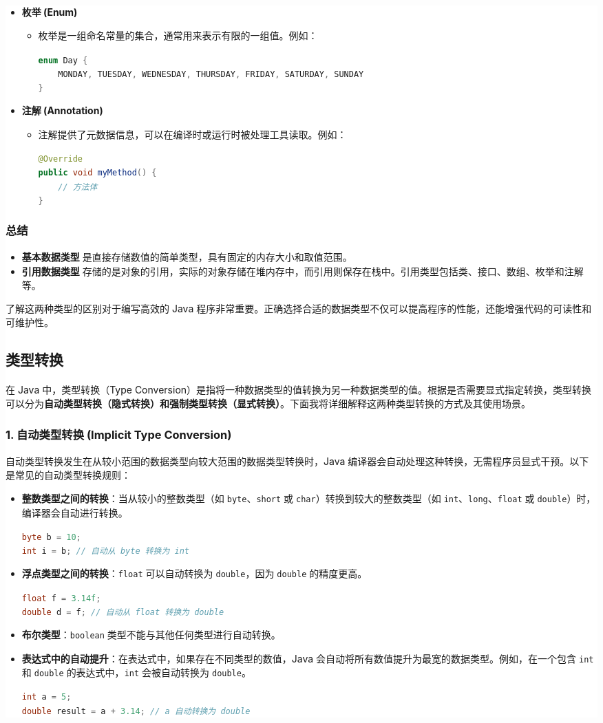 - **枚举 (Enum)**
  - 枚举是一组命名常量的集合，通常用来表示有限的一组值。例如：
    ```java
    enum Day {
        MONDAY, TUESDAY, WEDNESDAY, THURSDAY, FRIDAY, SATURDAY, SUNDAY
    }
    ```

- **注解 (Annotation)**
  - 注解提供了元数据信息，可以在编译时或运行时被处理工具读取。例如：
    ```java
    @Override
    public void myMethod() {
        // 方法体
    }
    ```

### 总结

- **基本数据类型** 是直接存储数值的简单类型，具有固定的内存大小和取值范围。
- **引用数据类型** 存储的是对象的引用，实际的对象存储在堆内存中，而引用则保存在栈中。引用类型包括类、接口、数组、枚举和注解等。

了解这两种类型的区别对于编写高效的 Java 程序非常重要。正确选择合适的数据类型不仅可以提高程序的性能，还能增强代码的可读性和可维护性。


## 类型转换
在 Java 中，类型转换（Type Conversion）是指将一种数据类型的值转换为另一种数据类型的值。根据是否需要显式指定转换，类型转换可以分为**自动类型转换（隐式转换）**和**强制类型转换（显式转换）**。下面我将详细解释这两种类型转换的方式及其使用场景。

### 1. 自动类型转换 (Implicit Type Conversion)

自动类型转换发生在从较小范围的数据类型向较大范围的数据类型转换时，Java 编译器会自动处理这种转换，无需程序员显式干预。以下是常见的自动类型转换规则：

- **整数类型之间的转换**：当从较小的整数类型（如 `byte`、`short` 或 `char`）转换到较大的整数类型（如 `int`、`long`、`float` 或 `double`）时，编译器会自动进行转换。
  
  ```java
  byte b = 10;
  int i = b; // 自动从 byte 转换为 int
  ```

- **浮点类型之间的转换**：`float` 可以自动转换为 `double`，因为 `double` 的精度更高。
  
  ```java
  float f = 3.14f;
  double d = f; // 自动从 float 转换为 double
  ```

- **布尔类型**：`boolean` 类型不能与其他任何类型进行自动转换。

- **表达式中的自动提升**：在表达式中，如果存在不同类型的数值，Java 会自动将所有数值提升为最宽的数据类型。例如，在一个包含 `int` 和 `double` 的表达式中，`int` 会被自动转换为 `double`。

  ```java
  int a = 5;
  double result = a + 3.14; // a 自动转换为 double
  ```

